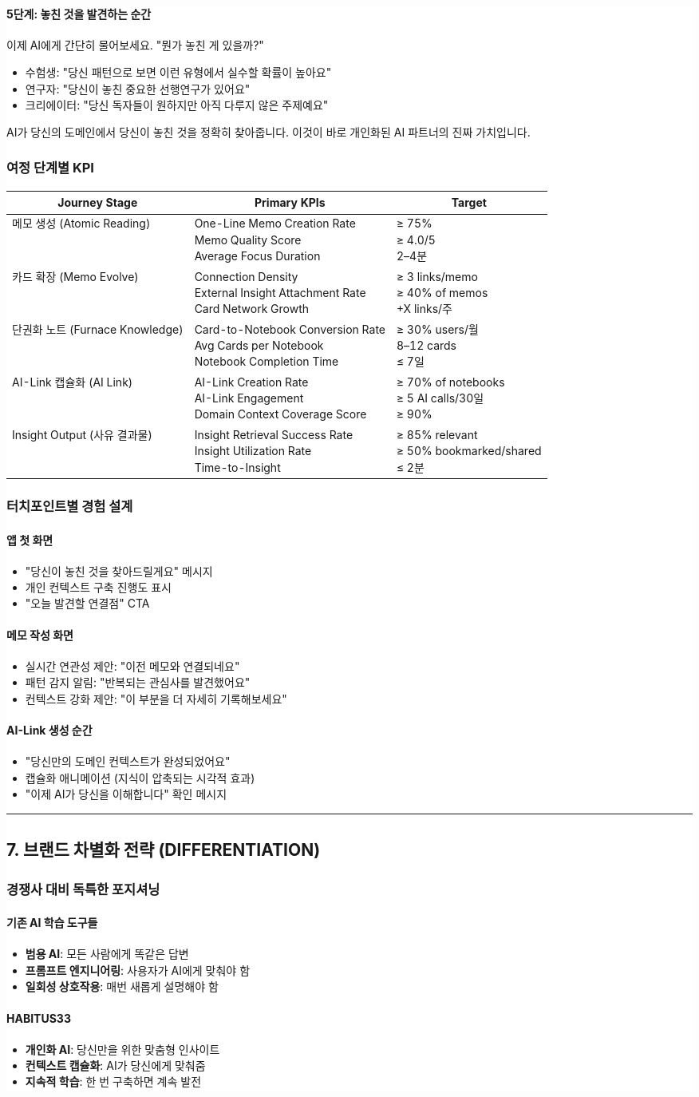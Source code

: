 #### 5단계: 놓친 것을 발견하는 순간
이제 AI에게 간단히 물어보세요. "뭔가 놓친 게 있을까?" 
- 수험생: "당신 패턴으로 보면 이런 유형에서 실수할 확률이 높아요"
- 연구자: "당신이 놓친 중요한 선행연구가 있어요" 
- 크리에이터: "당신 독자들이 원하지만 아직 다루지 않은 주제예요"

AI가 당신의 도메인에서 당신이 놓친 것을 정확히 찾아줍니다. 이것이 바로 개인화된 AI 파트너의 진짜 가치입니다.


### 여정 단계별 KPI

| Journey Stage | Primary KPIs | Target |
| --- | --- | --- |
| 메모 생성 (Atomic Reading) | One-Line Memo Creation Rate<br/>Memo Quality Score<br/>Average Focus Duration | ≥ 75%<br/>≥ 4.0/5<br/>2–4분 |
| 카드 확장 (Memo Evolve) | Connection Density<br/>External Insight Attachment Rate<br/>Card Network Growth | ≥ 3 links/memo<br/>≥ 40% of memos<br/>+X links/주 |
| 단권화 노트 (Furnace Knowledge) | Card-to-Notebook Conversion Rate<br/>Avg Cards per Notebook<br/>Notebook Completion Time | ≥ 30% users/월<br/>8–12 cards<br/>≤ 7일 |
| AI-Link 캡슐화 (AI Link) | AI-Link Creation Rate<br/>AI-Link Engagement<br/>Domain Context Coverage Score | ≥ 70% of notebooks<br/>≥ 5 AI calls/30일<br/>≥ 90% |
| Insight Output (사유 결과물) | Insight Retrieval Success Rate<br/>Insight Utilization Rate<br/>Time-to-Insight | ≥ 85% relevant<br/>≥ 50% bookmarked/shared<br/>≤ 2분 |

### 터치포인트별 경험 설계

#### 앱 첫 화면
- "당신이 놓친 것을 찾아드릴게요" 메시지
- 개인 컨텍스트 구축 진행도 표시
- "오늘 발견할 연결점" CTA

#### 메모 작성 화면
- 실시간 연관성 제안: "이전 메모와 연결되네요"
- 패턴 감지 알림: "반복되는 관심사를 발견했어요"
- 컨텍스트 강화 제안: "이 부분을 더 자세히 기록해보세요"

#### AI-Link 생성 순간
- "당신만의 도메인 컨텍스트가 완성되었어요"
- 캡슐화 애니메이션 (지식이 압축되는 시각적 효과)
- "이제 AI가 당신을 이해합니다" 확인 메시지

---

## 7. 브랜드 차별화 전략 (DIFFERENTIATION)

### 경쟁사 대비 독특한 포지셔닝

#### 기존 AI 학습 도구들
- **범용 AI**: 모든 사람에게 똑같은 답변
- **프롬프트 엔지니어링**: 사용자가 AI에게 맞춰야 함
- **일회성 상호작용**: 매번 새롭게 설명해야 함

#### HABITUS33
- **개인화 AI**: 당신만을 위한 맞춤형 인사이트
- **컨텍스트 캡슐화**: AI가 당신에게 맞춰줌
- **지속적 학습**: 한 번 구축하면 계속 발전
